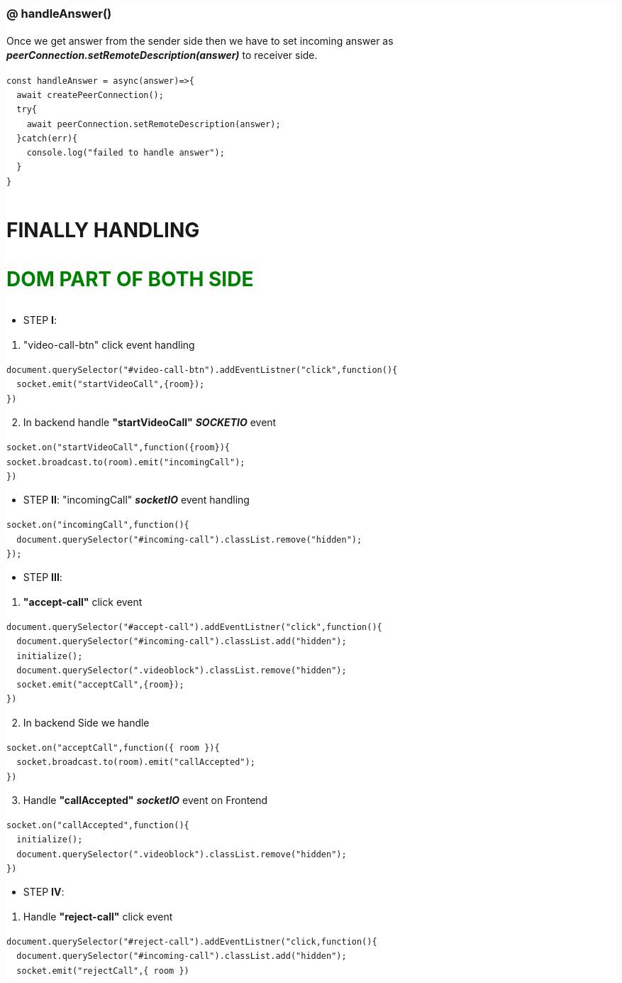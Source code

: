 ### @ handleAnswer()
Once we get answer from the sender side then we have to set incoming answer as ***peerConnection.setRemoteDescription(answer)*** to receiver side. 
```
const handleAnswer = async(answer)=>{
  await createPeerConnection();
  try{
    await peerConnection.setRemoteDescription(answer);
  }catch(err){
    console.log("failed to handle answer");
  }
}
```

# FINALLY HANDLING <p style="color:green"> DOM PART OF BOTH SIDE </p>
  - STEP **I**: 
1. "video-call-btn" click event handling 
```
document.querySelector("#video-call-btn").addEventListner("click",function(){
  socket.emit("startVideoCall",{room});
})
```
2. In backend handle **"startVideoCall"** ***SOCKETIO*** event
    
```
socket.on("startVideoCall",function({room}){
socket.broadcast.to(room).emit("incomingCall");
})
```
  - STEP **II**: "incomingCall" ***socketIO*** event handling
```
socket.on("incomingCall",function(){
  document.querySelector("#incoming-call").classList.remove("hidden");
});
```
  - STEP **III**: 
1. **"accept-call"** click event
```
document.querySelector("#accept-call").addEventListner("click",function(){
  document.querySelector("#incoming-call").classList.add("hidden");
  initialize();
  document.querySelector(".videoblock").classList.remove("hidden");
  socket.emit("acceptCall",{room});
})
```
2. In backend Side we handle 
```
socket.on("acceptCall",function({ room }){
  socket.broadcast.to(room).emit("callAccepted");
})
```
3. Handle **"callAccepted"** ***socketIO*** event on Frontend
```
socket.on("callAccepted",function(){
  initialize();
  document.querySelector(".videoblock").classList.remove("hidden");
})
```
  - STEP **IV**:
1. Handle **"reject-call"** click event
```
document.querySelector("#reject-call").addEventListner("click,function(){
  document.querySelector("#incoming-call").classList.add("hidden");
  socket.emit("rejectCall",{ room })
```